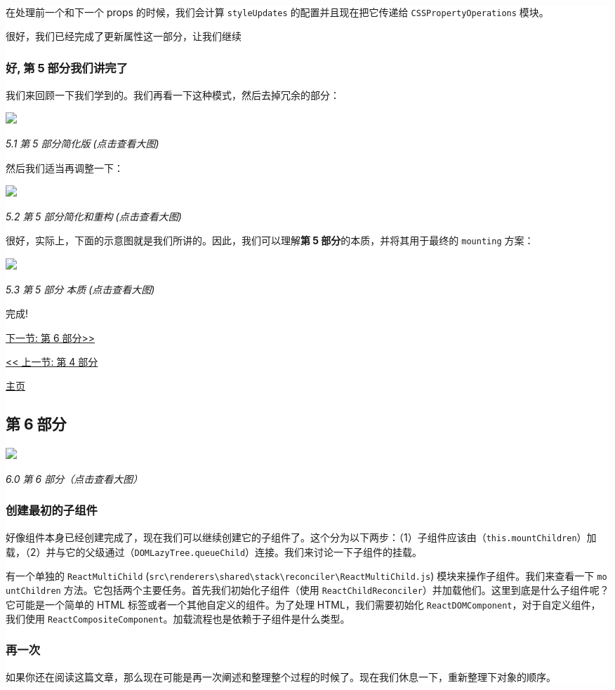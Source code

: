 在处理前一个和下一个 props 的时候，我们会计算 `styleUpdates` 的配置并且现在把它传递给 `CSSPropertyOperations` 模块。

很好，我们已经完成了更新属性这一部分，让我们继续

### 好, 第 5 部分我们讲完了

我们来回顾一下我们学到的。我们再看一下这种模式，然后去掉冗余的部分：

[![](https://rawgit.com/Bogdan-Lyashenko/Under-the-hood-ReactJS/master/stack/images/5/part-5-A.svg)](https://rawgit.com/Bogdan-Lyashenko/Under-the-hood-ReactJS/master/stack/images/5/part-5-A.svg)

<em>5.1 第 5 部分简化版 (点击查看大图)</em>

然后我们适当再调整一下：

[![](https://rawgit.com/Bogdan-Lyashenko/Under-the-hood-ReactJS/master/stack/images/5/part-5-B.svg)](https://rawgit.com/Bogdan-Lyashenko/Under-the-hood-ReactJS/master/stack/images/5/part-5-B.svg)

<em>5.2 第 5 部分简化和重构 (点击查看大图)</em>

很好，实际上，下面的示意图就是我们所讲的。因此，我们可以理解**第 5 部分**的本质，并将其用于最终的 `mounting` 方案：

[![](https://rawgit.com/Bogdan-Lyashenko/Under-the-hood-ReactJS/master/stack/images/5/part-5-C.svg)](https://rawgit.com/Bogdan-Lyashenko/Under-the-hood-ReactJS/master/stack/images/5/part-5-C.svg)

<em>5.3 第 5 部分 本质 (点击查看大图)</em>

完成!

[下一节: 第 6 部分>>](./Part-6.md)

[<< 上一节: 第 4 部分](./Part-4.md)

[主页](./README.md)







## 第 6 部分

[![](https://rawgit.com/Bogdan-Lyashenko/Under-the-hood-ReactJS/master/stack/images/6/part-6.svg)](https://rawgit.com/Bogdan-Lyashenko/Under-the-hood-ReactJS/master/stack/images/6/part-6.svg)

<em>6.0 第 6 部分（点击查看大图）</em>

### 创建最初的子组件

好像组件本身已经创建完成了，现在我们可以继续创建它的子组件了。这个分为以下两步：（1）子组件应该由（`this.mountChildren`）加载，（2）并与它的父级通过（`DOMLazyTree.queueChild`）连接。我们来讨论一下子组件的挂载。

有一个单独的 `ReactMultiChild` (`src\renderers\shared\stack\reconciler\ReactMultiChild.js`) 模块来操作子组件。我们来查看一下 `mountChildren` 方法。它包括两个主要任务。首先我们初始化子组件（使用 `ReactChildReconciler`）并加载他们。这里到底是什么子组件呢？它可能是一个简单的 HTML 标签或者一个其他自定义的组件。为了处理 HTML，我们需要初始化 `ReactDOMComponent`，对于自定义组件，我们使用 `ReactCompositeComponent`。加载流程也是依赖于子组件是什么类型。

### 再一次

如果你还在阅读这篇文章，那么现在可能是再一次阐述和整理整个过程的时候了。现在我们休息一下，重新整理下对象的顺序。
